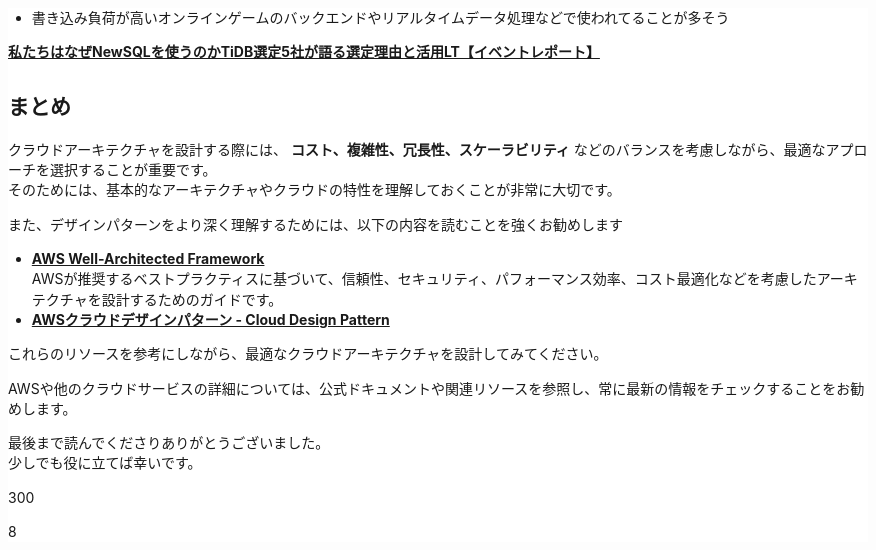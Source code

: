 - 書き込み負荷が高いオンラインゲームのバックエンドやリアルタイムデータ処理などで使われてることが多そう

[**私たちはなぜNewSQLを使うのかTiDB選定5社が語る選定理由と活用LT【イベントレポート】**](https://findy-tools.io/articles/event-report-TiDB/10)

## まとめ

クラウドアーキテクチャを設計する際には、 **コスト、複雑性、冗長性、スケーラビリティ** などのバランスを考慮しながら、最適なアプローチを選択することが重要です。  
そのためには、基本的なアーキテクチャやクラウドの特性を理解しておくことが非常に大切です。

また、デザインパターンをより深く理解するためには、以下の内容を読むことを強くお勧めします

- [**AWS Well-Architected Framework**](https://aws.amazon.com/jp/architecture/well-architected/?wa-lens-whitepapers.sort-by=item.additionalFields.sortDate&wa-lens-whitepapers.sort-order=desc&wa-guidance-whitepapers.sort-by=item.additionalFields.sortDate&wa-guidance-whitepapers.sort-order=desc)  
	AWSが推奨するベストプラクティスに基づいて、信頼性、セキュリティ、パフォーマンス効率、コスト最適化などを考慮したアーキテクチャを設計するためのガイドです。
- [**AWSクラウドデザインパターン - Cloud Design Pattern**](https://aws.clouddesignpattern.org/index.php/%e3%83%a1%e3%82%a4%e3%83%b3%e3%83%9a%e3%83%bc%e3%82%b8.html)

これらのリソースを参考にしながら、最適なクラウドアーキテクチャを設計してみてください。

AWSや他のクラウドサービスの詳細については、公式ドキュメントや関連リソースを参照し、常に最新の情報をチェックすることをお勧めします。

最後まで読んでくださりありがとうございました。  
少しでも役に立てば幸いです。

300

8